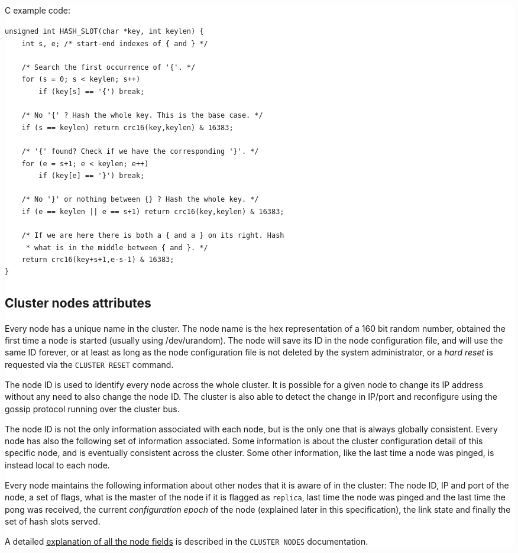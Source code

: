 C example code:

    unsigned int HASH_SLOT(char *key, int keylen) {
        int s, e; /* start-end indexes of { and } */

        /* Search the first occurrence of '{'. */
        for (s = 0; s < keylen; s++)
            if (key[s] == '{') break;

        /* No '{' ? Hash the whole key. This is the base case. */
        if (s == keylen) return crc16(key,keylen) & 16383;

        /* '{' found? Check if we have the corresponding '}'. */
        for (e = s+1; e < keylen; e++)
            if (key[e] == '}') break;

        /* No '}' or nothing between {} ? Hash the whole key. */
        if (e == keylen || e == s+1) return crc16(key,keylen) & 16383;

        /* If we are here there is both a { and a } on its right. Hash
         * what is in the middle between { and }. */
        return crc16(key+s+1,e-s-1) & 16383;
    }

Cluster nodes attributes
---

Every node has a unique name in the cluster. The node name is the
hex representation of a 160 bit random number, obtained the first time a
node is started (usually using /dev/urandom).
The node will save its ID in the node configuration file, and will use the
same ID forever, or at least as long as the node configuration file is not
deleted by the system administrator, or a *hard reset* is requested
via the `CLUSTER RESET` command.

The node ID is used to identify every node across the whole cluster.
It is possible for a given node to change its IP address without any need
to also change the node ID. The cluster is also able to detect the change
in IP/port and reconfigure using the gossip protocol running over the cluster
bus.

The node ID is not the only information associated with each node, but is
the only one that is always globally consistent. Every node has also the
following set of information associated. Some information is about the
cluster configuration detail of this specific node, and is eventually
consistent across the cluster. Some other information, like the last time
a node was pinged, is instead local to each node.

Every node maintains the following information about other nodes that it is
aware of in the cluster: The node ID, IP and port of the node, a set of
flags, what is the master of the node if it is flagged as `replica`, last time
the node was pinged and the last time the pong was received, the current
*configuration epoch* of the node (explained later in this specification),
the link state and finally the set of hash slots served.

A detailed [explanation of all the node fields](https://docs.keydb.dev/docs/commands#cluster-nodes) is described in the `CLUSTER NODES` documentation.
